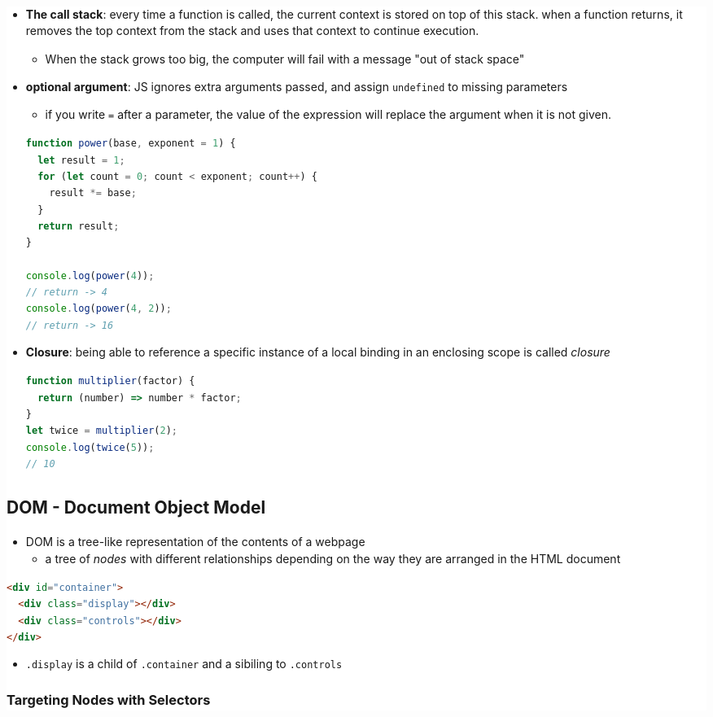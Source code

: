 - **The call stack**: every time a function is called, the current context is stored on top of this stack. when a function returns, it removes the top context from the stack and uses that context to continue execution.

  - When the stack grows too big, the computer will fail with a message "out of stack space"

- **optional argument**: JS ignores extra arguments passed, and assign `undefined` to missing parameters

  - if you write `=` after a parameter, the value of the expression will replace the argument when it is not given.

  ```javascript
  function power(base, exponent = 1) {
    let result = 1;
    for (let count = 0; count < exponent; count++) {
      result *= base;
    }
    return result;
  }

  console.log(power(4));
  // return -> 4
  console.log(power(4, 2));
  // return -> 16
  ```

- **Closure**: being able to reference a specific instance of a local binding in an enclosing scope is called _closure_

  ```javascript
  function multiplier(factor) {
    return (number) => number * factor;
  }
  let twice = multiplier(2);
  console.log(twice(5));
  // 10
  ```

## DOM - Document Object Model

- DOM is a tree-like representation of the contents of a webpage
  - a tree of _nodes_ with different relationships depending on the way they are arranged in the HTML document

```html
<div id="container">
  <div class="display"></div>
  <div class="controls"></div>
</div>
```

- `.display` is a child of `.container` and a sibiling to `.controls`

### Targeting Nodes with Selectors
